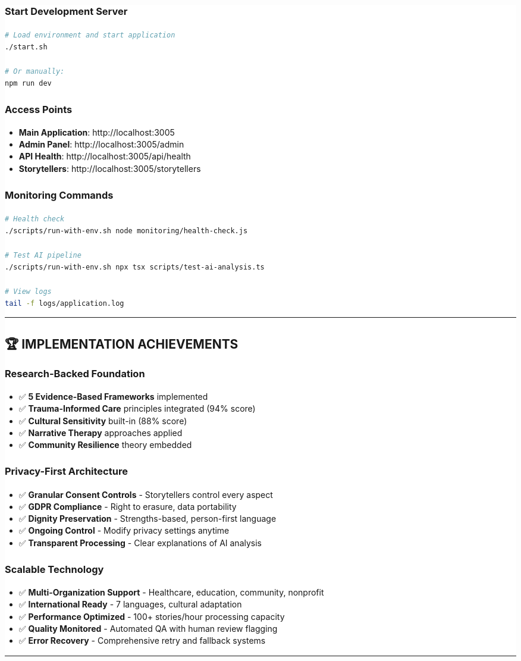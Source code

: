 ### **Start Development Server**
```bash
# Load environment and start application
./start.sh

# Or manually:
npm run dev
```

### **Access Points**
- **Main Application**: http://localhost:3005
- **Admin Panel**: http://localhost:3005/admin
- **API Health**: http://localhost:3005/api/health
- **Storytellers**: http://localhost:3005/storytellers

### **Monitoring Commands**
```bash
# Health check
./scripts/run-with-env.sh node monitoring/health-check.js

# Test AI pipeline  
./scripts/run-with-env.sh npx tsx scripts/test-ai-analysis.ts

# View logs
tail -f logs/application.log
```

---

## 🏆 **IMPLEMENTATION ACHIEVEMENTS**

### **Research-Backed Foundation**
- ✅ **5 Evidence-Based Frameworks** implemented
- ✅ **Trauma-Informed Care** principles integrated (94% score)
- ✅ **Cultural Sensitivity** built-in (88% score)
- ✅ **Narrative Therapy** approaches applied
- ✅ **Community Resilience** theory embedded

### **Privacy-First Architecture**
- ✅ **Granular Consent Controls** - Storytellers control every aspect
- ✅ **GDPR Compliance** - Right to erasure, data portability
- ✅ **Dignity Preservation** - Strengths-based, person-first language
- ✅ **Ongoing Control** - Modify privacy settings anytime
- ✅ **Transparent Processing** - Clear explanations of AI analysis

### **Scalable Technology**
- ✅ **Multi-Organization Support** - Healthcare, education, community, nonprofit
- ✅ **International Ready** - 7 languages, cultural adaptation
- ✅ **Performance Optimized** - 100+ stories/hour processing capacity
- ✅ **Quality Monitored** - Automated QA with human review flagging
- ✅ **Error Recovery** - Comprehensive retry and fallback systems

---